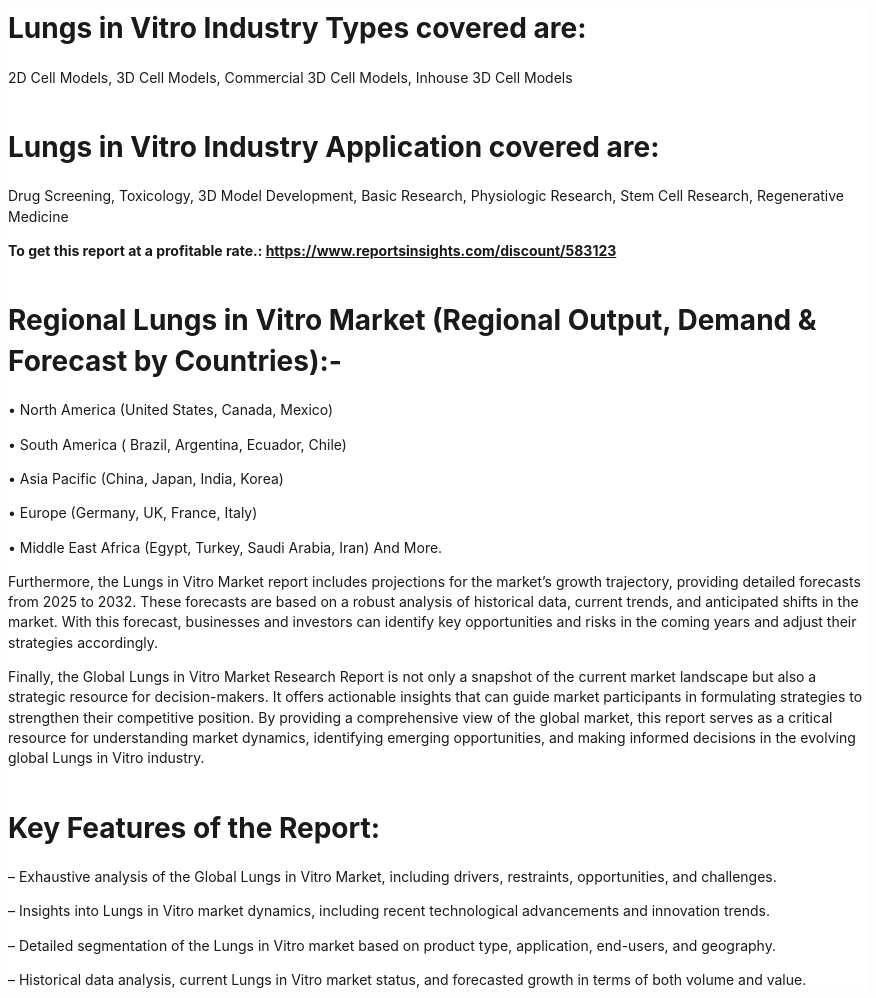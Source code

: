 # <strong>Lungs in Vitro Industry Types covered are:</strong>

2D Cell Models, 3D Cell Models, Commercial 3D Cell Models, Inhouse 3D Cell Models

# <strong>Lungs in Vitro Industry Application covered are:</strong>

Drug Screening, Toxicology, 3D Model Development, Basic Research, Physiologic Research, Stem Cell Research, Regenerative Medicine

<strong>To get this report at a profitable rate.: <a href=https://www.reportsinsights.com/discount/583123>https://www.reportsinsights.com/discount/583123</a></strong>

# <strong>Regional Lungs in Vitro Market (Regional Output, Demand &amp; Forecast by Countries):-</strong>

• North America (United States, Canada, Mexico)

• South America ( Brazil, Argentina, Ecuador, Chile)

• Asia Pacific (China, Japan, India, Korea)

• Europe (Germany, UK, France, Italy)

• Middle East Africa (Egypt, Turkey, Saudi Arabia, Iran) And More.

Furthermore, the Lungs in Vitro Market report includes projections for the market’s growth trajectory, providing detailed forecasts from 2025 to 2032. These forecasts are based on a robust analysis of historical data, current trends, and anticipated shifts in the market. With this forecast, businesses and investors can identify key opportunities and risks in the coming years and adjust their strategies accordingly.

Finally, the Global Lungs in Vitro Market Research Report is not only a snapshot of the current market landscape but also a strategic resource for decision-makers. It offers actionable insights that can guide market participants in formulating strategies to strengthen their competitive position. By providing a comprehensive view of the global market, this report serves as a critical resource for understanding market dynamics, identifying emerging opportunities, and making informed decisions in the evolving global Lungs in Vitro industry.

# <strong>Key Features of the Report:</strong>

– Exhaustive analysis of the Global Lungs in Vitro Market, including drivers, restraints, opportunities, and challenges.

– Insights into Lungs in Vitro market dynamics, including recent technological advancements and innovation trends.

– Detailed segmentation of the Lungs in Vitro market based on product type, application, end-users, and geography.

– Historical data analysis, current Lungs in Vitro market status, and forecasted growth in terms of both volume and value.
